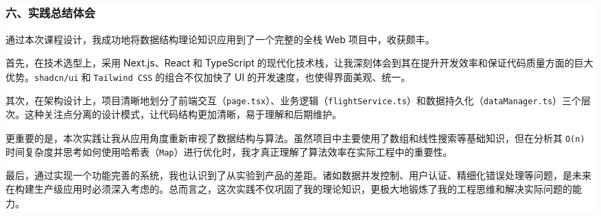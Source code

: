 ### 六、实践总结体会

通过本次课程设计，我成功地将数据结构理论知识应用到了一个完整的全栈 Web 项目中，收获颇丰。

首先，在技术选型上，采用 Next.js、React 和 TypeScript 的现代化技术栈，让我深刻体会到其在提升开发效率和保证代码质量方面的巨大优势。`shadcn/ui` 和 `Tailwind CSS` 的组合不仅加快了 UI 的开发速度，也使得界面美观、统一。

其次，在架构设计上，项目清晰地划分了前端交互（`page.tsx`）、业务逻辑（`flightService.ts`）和数据持久化（`dataManager.ts`）三个层次。这种关注点分离的设计模式，让代码结构更加清晰，易于理解和后期维护。

更重要的是，本次实践让我从应用角度重新审视了数据结构与算法。虽然项目中主要使用了数组和线性搜索等基础知识，但在分析其 `O(n)` 时间复杂度并思考如何使用哈希表（`Map`）进行优化时，我才真正理解了算法效率在实际工程中的重要性。

最后，通过实现一个功能完善的系统，我也认识到了从实验到产品的差距。诸如数据并发控制、用户认证、精细化错误处理等问题，是未来在构建生产级应用时必须深入考虑的。总而言之，这次实践不仅巩固了我的理论知识，更极大地锻炼了我的工程思维和解决实际问题的能力。
